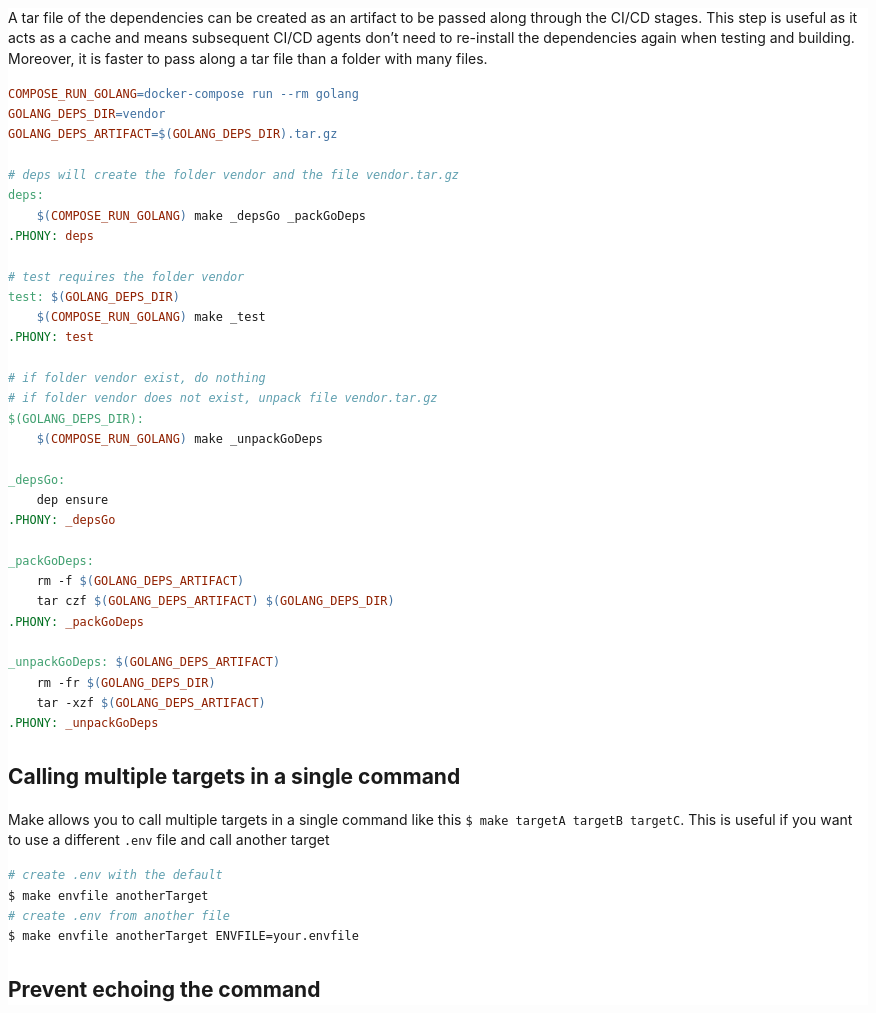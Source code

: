 A tar file of the dependencies can be created as an artifact to be passed along through the CI/CD stages. This step is useful as it acts as a cache and means subsequent CI/CD agents don’t need to re-install the dependencies again when testing and building. Moreover, it is faster to pass along a tar file than a folder with many files.

```Makefile
COMPOSE_RUN_GOLANG=docker-compose run --rm golang
GOLANG_DEPS_DIR=vendor
GOLANG_DEPS_ARTIFACT=$(GOLANG_DEPS_DIR).tar.gz

# deps will create the folder vendor and the file vendor.tar.gz
deps:
	$(COMPOSE_RUN_GOLANG) make _depsGo _packGoDeps
.PHONY: deps

# test requires the folder vendor
test: $(GOLANG_DEPS_DIR)
	$(COMPOSE_RUN_GOLANG) make _test
.PHONY: test

# if folder vendor exist, do nothing
# if folder vendor does not exist, unpack file vendor.tar.gz
$(GOLANG_DEPS_DIR):
	$(COMPOSE_RUN_GOLANG) make _unpackGoDeps

_depsGo:
	dep ensure
.PHONY: _depsGo

_packGoDeps:
	rm -f $(GOLANG_DEPS_ARTIFACT)
	tar czf $(GOLANG_DEPS_ARTIFACT) $(GOLANG_DEPS_DIR)
.PHONY: _packGoDeps

_unpackGoDeps: $(GOLANG_DEPS_ARTIFACT)
	rm -fr $(GOLANG_DEPS_DIR)
	tar -xzf $(GOLANG_DEPS_ARTIFACT)
.PHONY: _unpackGoDeps
```

## Calling multiple targets in a single command

Make allows you to call multiple targets in a single command like this `$ make targetA targetB targetC`. This is useful if you want to use a different `.env` file and call another target

```bash
# create .env with the default
$ make envfile anotherTarget
# create .env from another file
$ make envfile anotherTarget ENVFILE=your.envfile
```

## Prevent echoing the command
